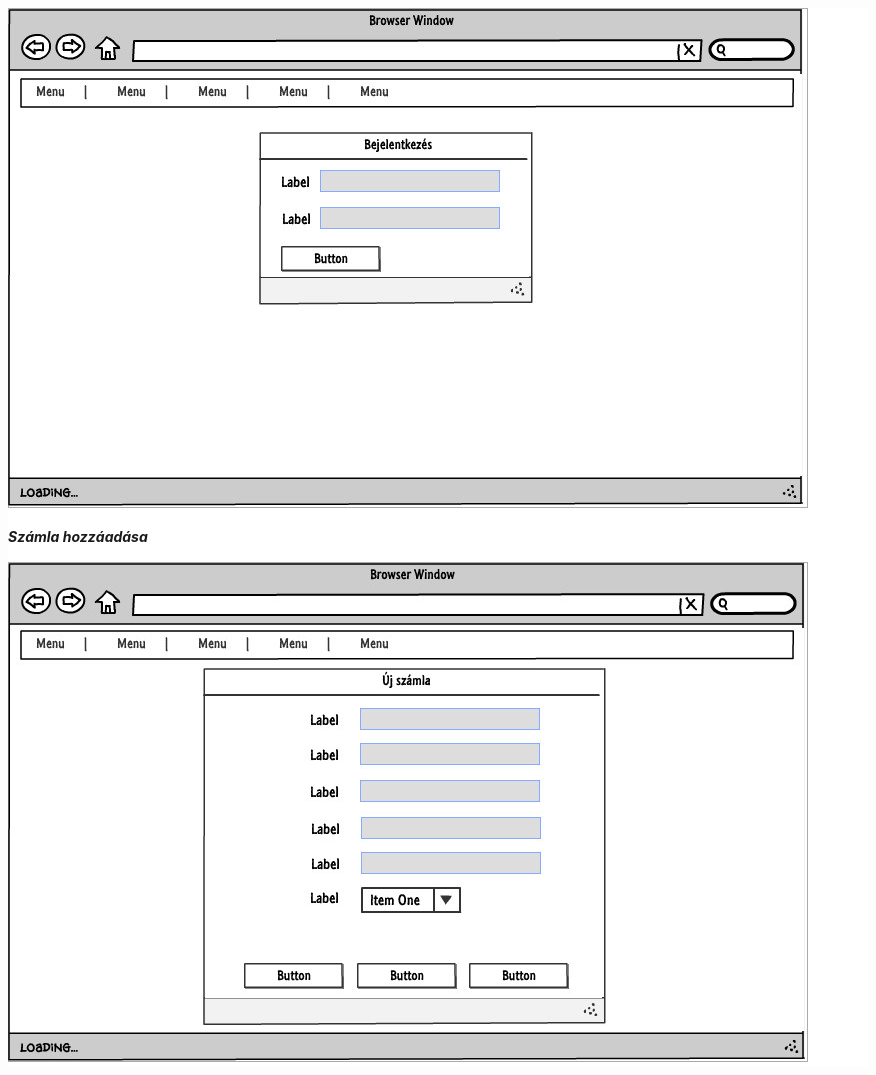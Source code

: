![Log in mockup](docs/images/mockups/login.jpg)

**_Számla hozzáadása_**

![New account mockup](docs/images/mockups/newacc.jpg)
